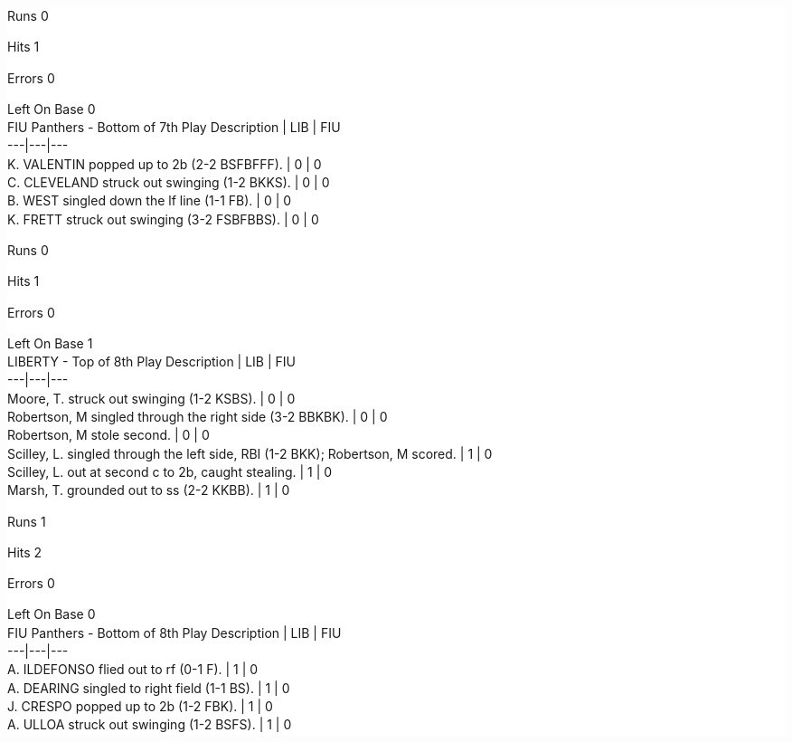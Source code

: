 Runs
    0 

Hits
    1 

Errors
    0 

Left On Base
    0  
FIU Panthers - Bottom of 7th Play Description | LIB | FIU  
---|---|---  
K. VALENTIN popped up to 2b (2-2 BSFBFFF). | 0 | 0  
C. CLEVELAND struck out swinging (1-2 BKKS). | 0 | 0  
B. WEST singled down the lf line (1-1 FB). | 0 | 0  
K. FRETT struck out swinging (3-2 FSBFBBS). | 0 | 0 

Runs
    0 

Hits
    1 

Errors
    0 

Left On Base
    1  
LIBERTY - Top of 8th Play Description | LIB | FIU  
---|---|---  
Moore, T. struck out swinging (1-2 KSBS). | 0 | 0  
Robertson, M singled through the right side (3-2 BBKBK). | 0 | 0  
Robertson, M stole second. | 0 | 0  
Scilley, L. singled through the left side, RBI (1-2 BKK); Robertson, M scored. | 1 | 0  
Scilley, L. out at second c to 2b, caught stealing. | 1 | 0  
Marsh, T. grounded out to ss (2-2 KKBB). | 1 | 0 

Runs
    1 

Hits
    2 

Errors
    0 

Left On Base
    0  
FIU Panthers - Bottom of 8th Play Description | LIB | FIU  
---|---|---  
A. ILDEFONSO flied out to rf (0-1 F). | 1 | 0  
A. DEARING singled to right field (1-1 BS). | 1 | 0  
J. CRESPO popped up to 2b (1-2 FBK). | 1 | 0  
A. ULLOA struck out swinging (1-2 BSFS). | 1 | 0 

